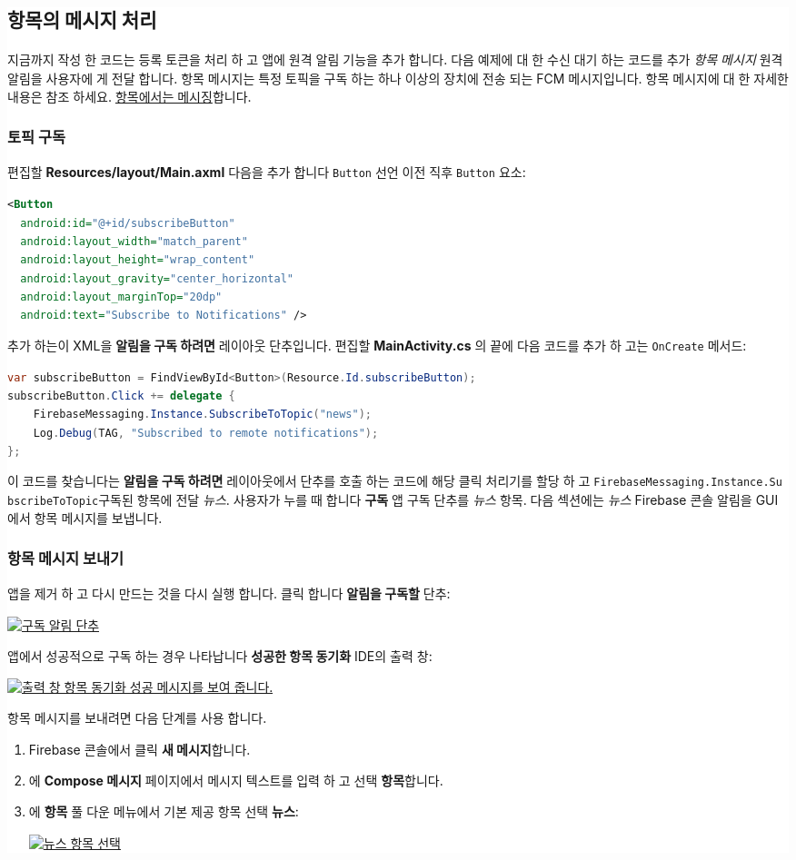 ## <a name="handle-topic-messages"></a>항목의 메시지 처리

지금까지 작성 한 코드는 등록 토큰을 처리 하 고 앱에 원격 알림 기능을 추가 합니다. 다음 예제에 대 한 수신 대기 하는 코드를 추가 *항목 메시지* 원격 알림을 사용자에 게 전달 합니다. 항목 메시지는 특정 토픽을 구독 하는 하나 이상의 장치에 전송 되는 FCM 메시지입니다. 항목 메시지에 대 한 자세한 내용은 참조 하세요. [항목에서는 메시징](~/android/data-cloud/google-messaging/firebase-cloud-messaging.md)합니다.

### <a name="subscribe-to-a-topic"></a>토픽 구독

편집할 **Resources/layout/Main.axml** 다음을 추가 합니다 `Button` 선언 이전 직후 `Button` 요소:

```xml
<Button
  android:id="@+id/subscribeButton"
  android:layout_width="match_parent"
  android:layout_height="wrap_content"
  android:layout_gravity="center_horizontal"
  android:layout_marginTop="20dp"
  android:text="Subscribe to Notifications" />
```

추가 하는이 XML을 **알림을 구독 하려면** 레이아웃 단추입니다.
편집할 **MainActivity.cs** 의 끝에 다음 코드를 추가 하 고는 `OnCreate` 메서드:

```csharp
var subscribeButton = FindViewById<Button>(Resource.Id.subscribeButton);
subscribeButton.Click += delegate {
    FirebaseMessaging.Instance.SubscribeToTopic("news");
    Log.Debug(TAG, "Subscribed to remote notifications");
};
```

이 코드를 찾습니다는 **알림을 구독 하려면** 레이아웃에서 단추를 호출 하는 코드에 해당 클릭 처리기를 할당 하 고 `FirebaseMessaging.Instance.SubscribeToTopic`구독된 항목에 전달 _뉴스_. 사용자가 누를 때 합니다 **구독** 앱 구독 단추를 _뉴스_ 항목. 다음 섹션에는 _뉴스_ Firebase 콘솔 알림을 GUI에서 항목 메시지를 보냅니다.

### <a name="send-a-topic-message"></a>항목 메시지 보내기

앱을 제거 하 고 다시 만드는 것을 다시 실행 합니다. 클릭 합니다 **알림을 구독할** 단추:

[![구독 알림 단추](remote-notifications-with-fcm-images/14-subscribe-sml.png)](remote-notifications-with-fcm-images/14-subscribe.png#lightbox)

앱에서 성공적으로 구독 하는 경우 나타납니다 **성공한 항목 동기화** IDE의 출력 창:

[![출력 창 항목 동기화 성공 메시지를 보여 줍니다.](remote-notifications-with-fcm-images/15-topic-sync-sml.png)](remote-notifications-with-fcm-images/15-topic-sync.png#lightbox)

항목 메시지를 보내려면 다음 단계를 사용 합니다.

1.  Firebase 콘솔에서 클릭 **새 메시지**합니다.

2.  에 **Compose 메시지** 페이지에서 메시지 텍스트를 입력 하 고 선택 **항목**합니다.

3.  에 **항목** 풀 다운 메뉴에서 기본 제공 항목 선택 **뉴스**:

    [![뉴스 항목 선택](remote-notifications-with-fcm-images/16-topic-message-sml.png)](remote-notifications-with-fcm-images/16-topic-message.png#lightbox)
